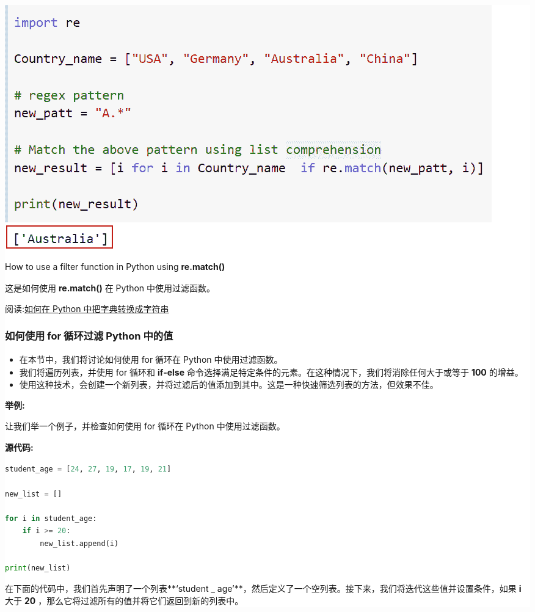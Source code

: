 ![How to use a filter function in Python using re.match_](img/4679cf5d2db2e97fb1fa562a2ed6a73d.png "How to use a filter function in Python using re.match")

How to use a filter function in Python using **re.match()**

这是如何使用 **re.match()** 在 Python 中使用过滤函数。

阅读:[如何在 Python 中把字典转换成字符串](https://pythonguides.com/how-to-convert-a-dictionary-into-a-string-in-python/)

### 如何使用 for 循环过滤 Python 中的值

*   在本节中，我们将讨论如何使用 for 循环在 Python 中使用过滤函数。
*   我们将遍历列表，并使用 for 循环和 **if-else** 命令选择满足特定条件的元素。在这种情况下，我们将消除任何大于或等于 **100** 的增益。
*   使用这种技术，会创建一个新列表，并将过滤后的值添加到其中。这是一种快速筛选列表的方法，但效果不佳。

**举例:**

让我们举一个例子，并检查如何使用 for 循环在 Python 中使用过滤函数。

**源代码:**

```py
student_age = [24, 27, 19, 17, 19, 21]

new_list = []

for i in student_age:
    if i >= 20:
        new_list.append(i)

print(new_list)
```

在下面的代码中，我们首先声明了一个列表**‘student _ age’**，然后定义了一个空列表。接下来，我们将迭代这些值并设置条件，如果 **i** 大于 **20** ，那么它将过滤所有的值并将它们返回到新的列表中。
